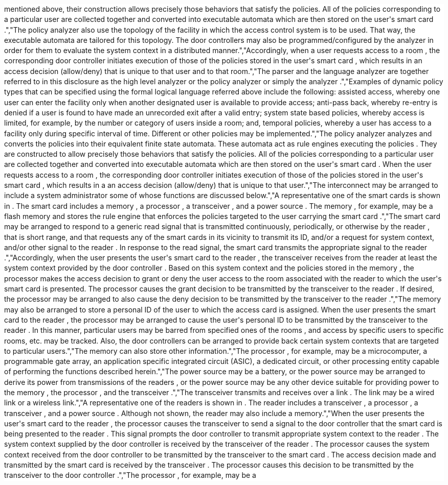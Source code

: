 mentioned above, their construction allows precisely those behaviors that satisfy the policies. All of the policies  corresponding to a particular user are collected together and converted into executable automata which are then stored on the user's smart card .","The policy analyzer also use the topology  of the facility in which the access control system is to be used. That way, the executable automata are tailored for this topology. The door controllers  may also be programmed\/configured by the analyzer  in order for them to evaluate the system context in a distributed manner.","Accordingly, when a user requests access to a room , the corresponding door controller  initiates execution of those of the policies  stored in the user's smart card , which results in an access decision (allow\/deny) that is unique to that user and to that room.","The parser and the language analyzer are together referred to in this disclosure as the high level analyzer or the policy analyzer or simply the analyzer .","Examples of dynamic policy types that can be specified using the formal logical language referred above include the following: assisted access, whereby one user can enter the facility only when another designated user is available to provide access; anti-pass back, whereby re-entry is denied if a user is found to have made an unrecorded exit after a valid entry; system state based policies, whereby access is limited, for example, by the number or category of users inside a room; and, temporal policies, whereby a user has access to a facility only during specific interval of time. Different or other policies may be implemented.","The policy analyzer  analyzes and converts the policies  into their equivalent finite state automata. These automata act as rule engines executing the policies . They are constructed to allow precisely those behaviors that satisfy the policies. All of the policies  corresponding to a particular user are collected together and converted into executable automata which are then stored on the user's smart card . When the user requests access to a room , the corresponding door controller  initiates execution of those of the policies  stored in the user's smart card , which results in a an access decision (allow\/deny) that is unique to that user.","The interconnect  may be arranged to include a system administrator  some of whose functions are discussed below.","A representative one of the smart cards  is shown in . The smart card  includes a memory , a processor , a transceiver , and a power source . The memory , for example, may be a flash memory and stores the rule engine that enforces the policies  targeted to the user carrying the smart card .","The smart card  may be arranged to respond to a generic read signal that is transmitted continuously, periodically, or otherwise by the reader , that is short range, and that requests any of the smart cards  in its vicinity to transmit its ID, and\/or a request for system context, and\/or other signal to the reader . In response to the read signal, the smart card  transmits the appropriate signal to the reader .","Accordingly, when the user presents the user's smart card  to the reader , the transceiver  receives from the reader  at least the system context provided by the door controller . Based on this system context and the policies  stored in the memory , the processor  makes the access decision to grant or deny the user access to the room  associated with the reader  to which the user's smart card  is presented. The processor  causes the grant decision to be transmitted by the transceiver  to the reader . If desired, the processor  may be arranged to also cause the deny decision to be transmitted by the transceiver  to the reader .","The memory  may also be arranged to store a personal ID of the user to which the access card is assigned. When the user presents the smart card  to the reader , the processor  may be arranged to cause the user's personal ID to be transmitted by the transceiver  to the reader . In this manner, particular users may be barred from specified ones of the rooms , and access by specific users to specific rooms, etc. may be tracked. Also, the door controllers  can be arranged to provide back certain system contexts that are targeted to particular users.","The memory  can also store other information.","The processor , for example, may be a microcomputer, a programmable gate array, an application specific integrated circuit (ASIC), a dedicated circuit, or other processing entity capable of performing the functions described herein.","The power source  may be a battery, or the power source  may be arranged to derive its power from transmissions of the readers , or the power source  may be any other device suitable for providing power to the memory , the processor , and the transceiver .","The transceiver  transmits and receives over a link . The link  may be a wired link or a wireless link.","A representative one of the readers  is shown in . The reader  includes a transceiver , a processor , a transceiver , and a power source . Although not shown, the reader  may also include a memory.","When the user presents the user's smart card  to the reader , the processor  causes the transceiver  to send a signal to the door controller  that the smart card  is being presented to the reader . This signal prompts the door controller  to transmit appropriate system context to the reader . The system context supplied by the door controller  is received by the transceiver  of the reader . The processor  causes the system context received from the door controller  to be transmitted by the transceiver  to the smart card . The access decision made and transmitted by the smart card  is received by the transceiver . The processor  causes this decision to be transmitted by the transceiver  to the door controller .","The processor , for example, may be a